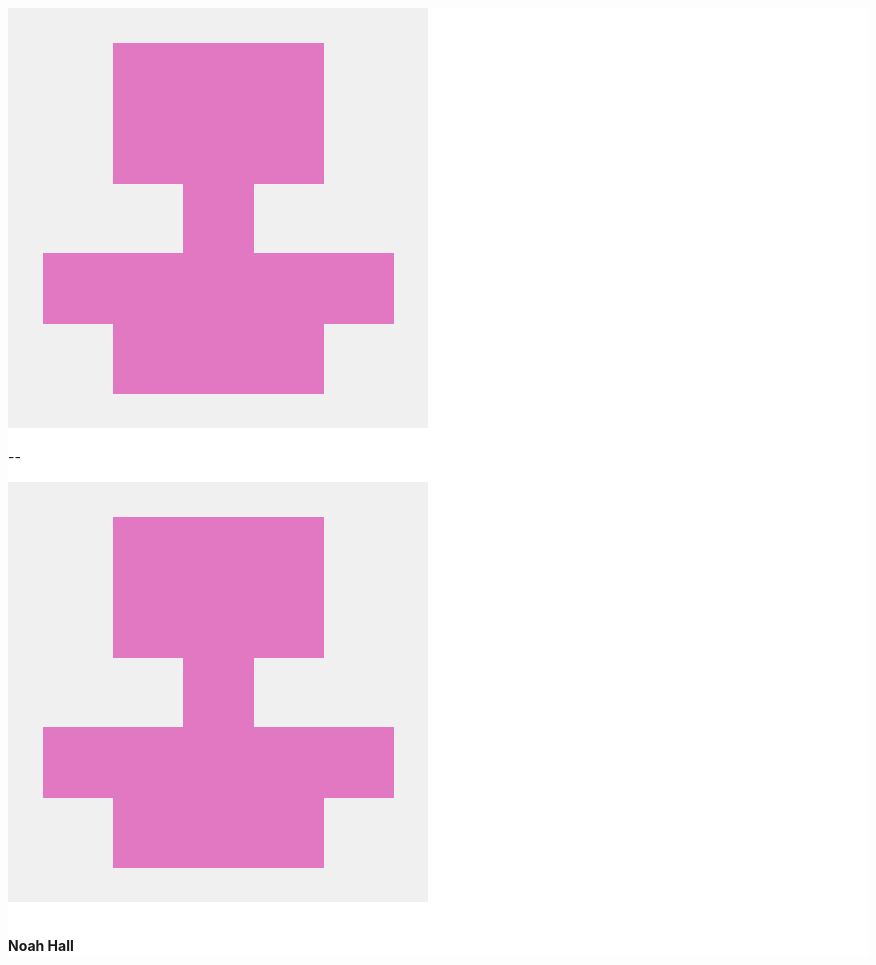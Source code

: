 <img class="front-profile-pic" onclick="toggleFullScreen();" src="./images/profile.png"></img>

--


<img class="profile-pic" src="./images/profile.png"></img>

## 

<strong>Noah Hall</strong>
